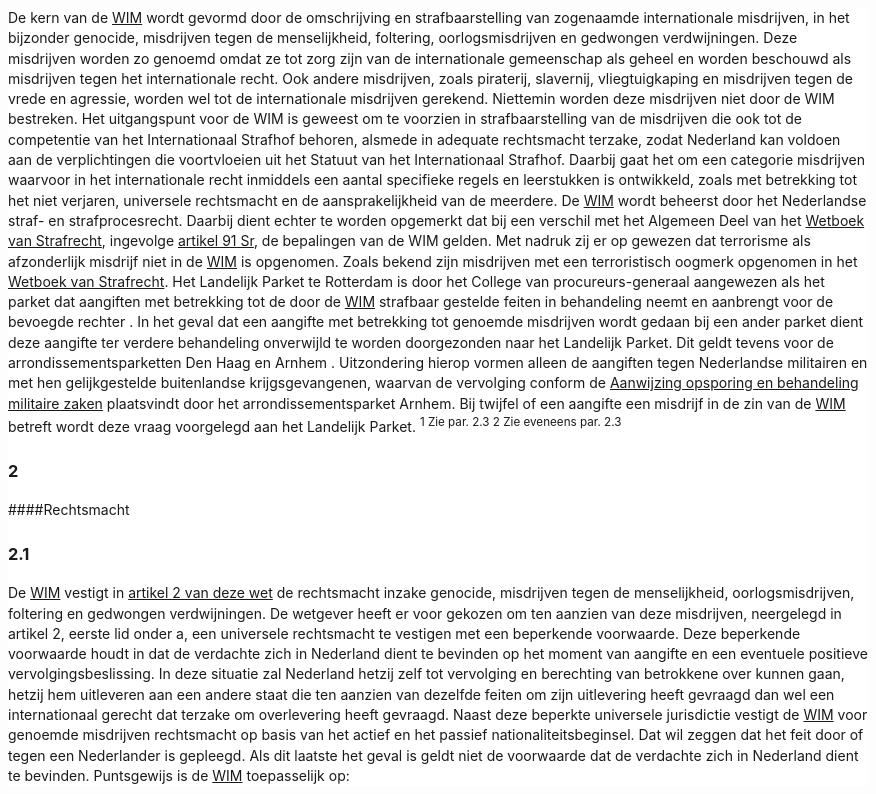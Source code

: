 De kern van de [WIM](../../../../../../../../../../../wet/wet/internationale/misdrijven/BWBR0015252/README.md) wordt gevormd door de omschrijving en strafbaarstelling van zogenaamde internationale misdrijven, in het bijzonder genocide, misdrijven tegen de menselijkheid, foltering, oorlogsmisdrijven en gedwongen verdwijningen. Deze misdrijven worden zo genoemd omdat ze tot zorg zijn van de internationale gemeenschap als geheel en worden beschouwd als misdrijven tegen het internationale recht. Ook andere misdrijven, zoals piraterij, slavernij, vliegtuigkaping en misdrijven tegen de vrede en agressie, worden wel tot de internationale misdrijven gerekend. Niettemin worden deze misdrijven niet door de WIM bestreken. Het uitgangspunt voor de WIM is geweest om te voorzien in strafbaarstelling van de misdrijven die ook tot de competentie van het Internationaal Strafhof behoren, alsmede in adequate rechtsmacht terzake, zodat Nederland kan voldoen aan de verplichtingen die voortvloeien uit het Statuut van het Internationaal Strafhof. Daarbij gaat het om een categorie misdrijven waarvoor in het internationale recht inmiddels een aantal specifieke regels en leerstukken is ontwikkeld, zoals met betrekking tot het niet verjaren, universele rechtsmacht en de aansprakelijkheid van de meerdere. De [WIM](../../../../../../../../../../../wet/wet/internationale/misdrijven/BWBR0015252/README.md) wordt beheerst door het Nederlandse straf- en strafprocesrecht. Daarbij dient echter te worden opgemerkt dat bij een verschil met het Algemeen Deel van het [Wetboek van Strafrecht](../../../../../../../../../../../wet/wet/van/3/maart/1881/BWBR0001854/README.md), ingevolge [artikel 91 Sr](../../../../../../../../../../../wet/wet/van/3/maart/1881/BWBR0001854/README.md), de bepalingen van de WIM gelden. Met nadruk zij er op gewezen dat terrorisme als afzonderlijk misdrijf niet in de [WIM](../../../../../../../../../../../wet/wet/internationale/misdrijven/BWBR0015252/README.md) is opgenomen. Zoals bekend zijn misdrijven met een terroristisch oogmerk opgenomen in het [Wetboek van Strafrecht](../../../../../../../../../../../wet/wet/van/3/maart/1881/BWBR0001854/README.md). Het Landelijk Parket te Rotterdam is door het College van procureurs-generaal aangewezen als het parket dat aangiften met betrekking tot de door de [WIM](../../../../../../../../../../../wet/wet/internationale/misdrijven/BWBR0015252/README.md) strafbaar gestelde feiten in behandeling neemt en aanbrengt voor de bevoegde rechter . In het geval dat een aangifte met betrekking tot genoemde misdrijven wordt gedaan bij een ander parket dient deze aangifte ter verdere behandeling onverwijld te worden doorgezonden naar het Landelijk Parket. Dit geldt tevens voor de arrondissementsparketten Den Haag en Arnhem . Uitzondering hierop vormen alleen de aangiften tegen Nederlandse militairen en met hen gelijkgestelde buitenlandse krijgsgevangenen, waarvan de vervolging conform de [Aanwijzing opsporing en behandeling militaire zaken](../../../../../../../../../../../beleidsregel/aanwijzing/opsporing/en/behandeling/van/militaire/zaken/BWBR0023203/README.md) plaatsvindt door het arrondissementsparket Arnhem. Bij twijfel of een aangifte een misdrijf in de zin van de [WIM](../../../../../../../../../../../wet/wet/internationale/misdrijven/BWBR0015252/README.md) betreft wordt deze vraag voorgelegd aan het Landelijk Parket. <sup> 1  Zie par. 2.3  </sup> <sup> 2  Zie eveneens par. 2.3  </sup>    
### 2  

####Rechtsmacht

### 2.1  

De [WIM](../../../../../../../../../../../wet/wet/internationale/misdrijven/BWBR0015252/README.md) vestigt in [artikel 2 van deze wet](../../../../../../../../../../../wet/wet/internationale/misdrijven/BWBR0015252/README.md) de rechtsmacht inzake genocide, misdrijven tegen de menselijkheid, oorlogsmisdrijven, foltering en gedwongen verdwijningen. De wetgever heeft er voor gekozen om ten aanzien van deze misdrijven, neergelegd in artikel 2, eerste lid onder a, een universele rechtsmacht te vestigen met een beperkende voorwaarde. Deze beperkende voorwaarde houdt in dat de verdachte zich in Nederland dient te bevinden op het moment van aangifte en een eventuele positieve vervolgingsbeslissing. In deze situatie zal Nederland hetzij zelf tot vervolging en berechting van betrokkene over kunnen gaan, hetzij hem uitleveren aan een andere staat die ten aanzien van dezelfde feiten om zijn uitlevering heeft gevraagd dan wel een internationaal gerecht dat terzake om overlevering heeft gevraagd. Naast deze beperkte universele jurisdictie vestigt de [WIM](../../../../../../../../../../../wet/wet/internationale/misdrijven/BWBR0015252/README.md) voor genoemde misdrijven rechtsmacht op basis van het actief en het passief nationaliteitsbeginsel. Dat wil zeggen dat het feit door of tegen een Nederlander is gepleegd. Als dit laatste het geval is geldt niet de voorwaarde dat de verdachte zich in Nederland dient te bevinden. Puntsgewijs is de [WIM](../../../../../../../../../../../wet/wet/internationale/misdrijven/BWBR0015252/README.md) toepasselijk op: 
